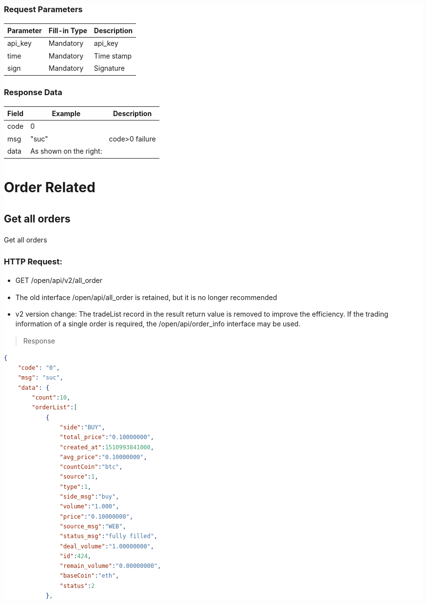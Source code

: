 ### Request Parameters

| Parameter    | Fill-in Type | Description    |
| ------- | -------- | ------- |
| api_key | Mandatory     | api_key |
| time    | Mandatory     | Time stamp  |
| sign    | Mandatory     | Signature    |

### Response Data

| Field | Example  | Description       |
| ---- | ----- | ---------- |
| code | 0     |            |
| msg  | "suc" | code>0 failure |
| data | As shown on the right: |

# Order Related

## <span id="2">Get all orders</span>

Get all orders

### HTTP Request: 

- GET /open/api/v2/all_order

- The old interface /open/api/all_order  is retained, but it is no longer recommended
- v2 version change: The tradeList record in the result return value is removed to improve the efficiency. If the trading information of a single order is required, the  /open/api/order_info interface may be used.



> Response

```json
{
    "code": "0",
    "msg": "suc",
    "data": {
        "count":10,
        "orderList":[
            {
                "side":"BUY",
                "total_price":"0.10000000",
                "created_at":1510993841000,
                "avg_price":"0.10000000",
                "countCoin":"btc",
                "source":1,
                "type":1,
                "side_msg":"buy",
                "volume":"1.000",
                "price":"0.10000000",
                "source_msg":"WEB",
                "status_msg":"fully filled",
                "deal_volume":"1.00000000",
                "id":424,
                "remain_volume":"0.00000000",
                "baseCoin":"eth",
                "status":2
            },
```
